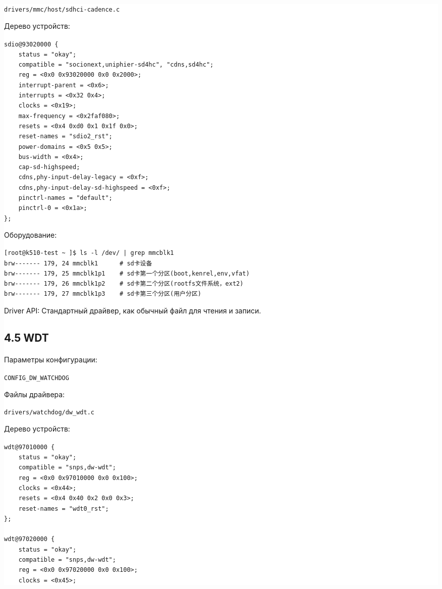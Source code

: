 ```shell
drivers/mmc/host/sdhci-cadence.c
```

Дерево устройств:

```text
sdio@93020000 {
    status = "okay";
    compatible = "socionext,uniphier-sd4hc", "cdns,sd4hc";
    reg = <0x0 0x93020000 0x0 0x2000>;
    interrupt-parent = <0x6>;
    interrupts = <0x32 0x4>;
    clocks = <0x19>;
    max-frequency = <0x2faf080>;
    resets = <0x4 0xd0 0x1 0x1f 0x0>;
    reset-names = "sdio2_rst";
    power-domains = <0x5 0x5>;
    bus-width = <0x4>;
    cap-sd-highspeed;
    cdns,phy-input-delay-legacy = <0xf>;
    cdns,phy-input-delay-sd-highspeed = <0xf>;
    pinctrl-names = "default";
    pinctrl-0 = <0x1a>;
};
```

Оборудование:

```shell
[root@k510-test ~ ]$ ls -l /dev/ | grep mmcblk1
brw------- 179, 24 mmcblk1      # sd卡设备
brw------- 179, 25 mmcblk1p1    # sd卡第一个分区(boot,kenrel,env,vfat)
brw------- 179, 26 mmcblk1p2    # sd卡第二个分区(rootfs文件系统，ext2)
brw------- 179, 27 mmcblk1p3    # sd卡第三个分区(用户分区)
```

Driver API: Стандартный драйвер, как обычный файл для чтения и записи.

## 4.5 WDT

Параметры конфигурации:

```shell
CONFIG_DW_WATCHDOG
```

Файлы драйвера:

```shell
drivers/watchdog/dw_wdt.c
```

Дерево устройств:

```text
wdt@97010000 {
    status = "okay";
    compatible = "snps,dw-wdt";
    reg = <0x0 0x97010000 0x0 0x100>;
    clocks = <0x44>;
    resets = <0x4 0x40 0x2 0x0 0x3>;
    reset-names = "wdt0_rst";
};

wdt@97020000 {
    status = "okay";
    compatible = "snps,dw-wdt";
    reg = <0x0 0x97020000 0x0 0x100>;
    clocks = <0x45>;
```